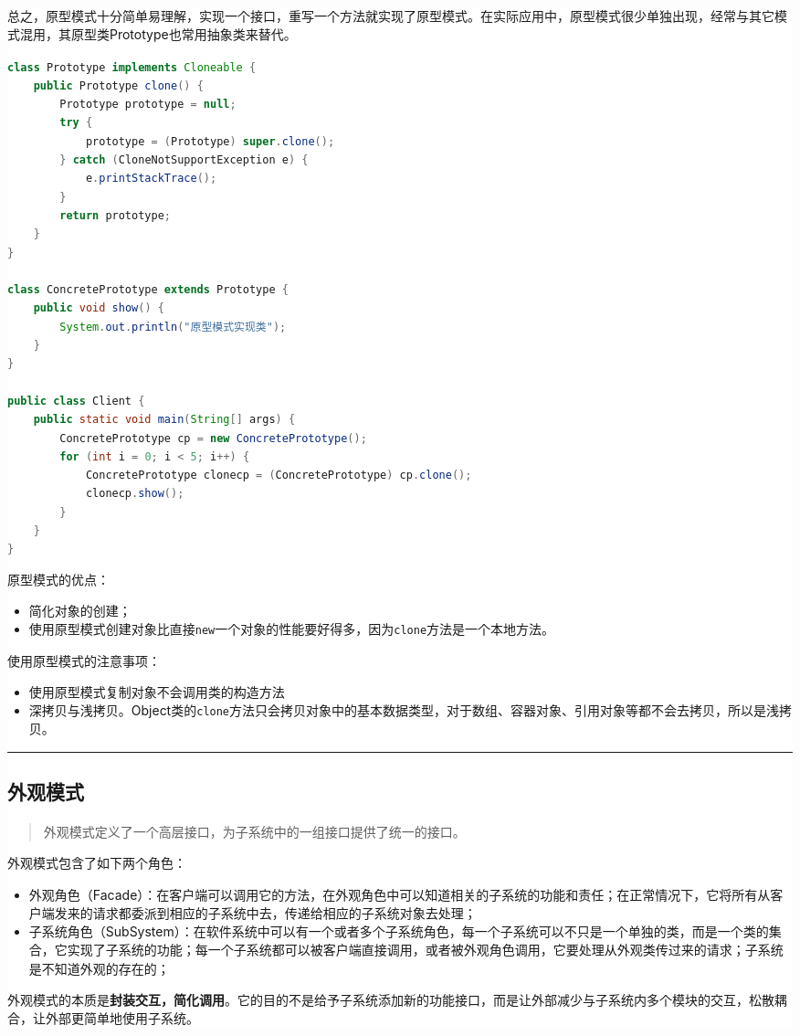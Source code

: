 总之，原型模式十分简单易理解，实现一个接口，重写一个方法就实现了原型模式。在实际应用中，原型模式很少单独出现，经常与其它模式混用，其原型类Prototype也常用抽象类来替代。

```Java
class Prototype implements Cloneable {
    public Prototype clone() {
        Prototype prototype = null;
        try {
            prototype = (Prototype) super.clone();
        } catch (CloneNotSupportException e) {
            e.printStackTrace();
        }
        return prototype;
    }
}

class ConcretePrototype extends Prototype {
    public void show() {
        System.out.println("原型模式实现类");
    }
}

public class Client {
    public static void main(String[] args) {
        ConcretePrototype cp = new ConcretePrototype();
        for (int i = 0; i < 5; i++) {
            ConcretePrototype clonecp = (ConcretePrototype) cp.clone();
            clonecp.show();
        }
    }
}
```

原型模式的优点：

* 简化对象的创建；
* 使用原型模式创建对象比直接`new`一个对象的性能要好得多，因为`clone`方法是一个本地方法。

使用原型模式的注意事项：

* 使用原型模式复制对象不会调用类的构造方法
* 深拷贝与浅拷贝。Object类的`clone`方法只会拷贝对象中的基本数据类型，对于数组、容器对象、引用对象等都不会去拷贝，所以是浅拷贝。

___

## 外观模式

> 外观模式定义了一个高层接口，为子系统中的一组接口提供了统一的接口。

外观模式包含了如下两个角色：

* 外观角色（Facade）：在客户端可以调用它的方法，在外观角色中可以知道相关的子系统的功能和责任；在正常情况下，它将所有从客户端发来的请求都委派到相应的子系统中去，传递给相应的子系统对象去处理；
* 子系统角色（SubSystem）：在软件系统中可以有一个或者多个子系统角色，每一个子系统可以不只是一个单独的类，而是一个类的集合，它实现了子系统的功能；每一个子系统都可以被客户端直接调用，或者被外观角色调用，它要处理从外观类传过来的请求；子系统是不知道外观的存在的；

外观模式的本质是**封装交互，简化调用**。它的目的不是给予子系统添加新的功能接口，而是让外部减少与子系统内多个模块的交互，松散耦合，让外部更简单地使用子系统。
